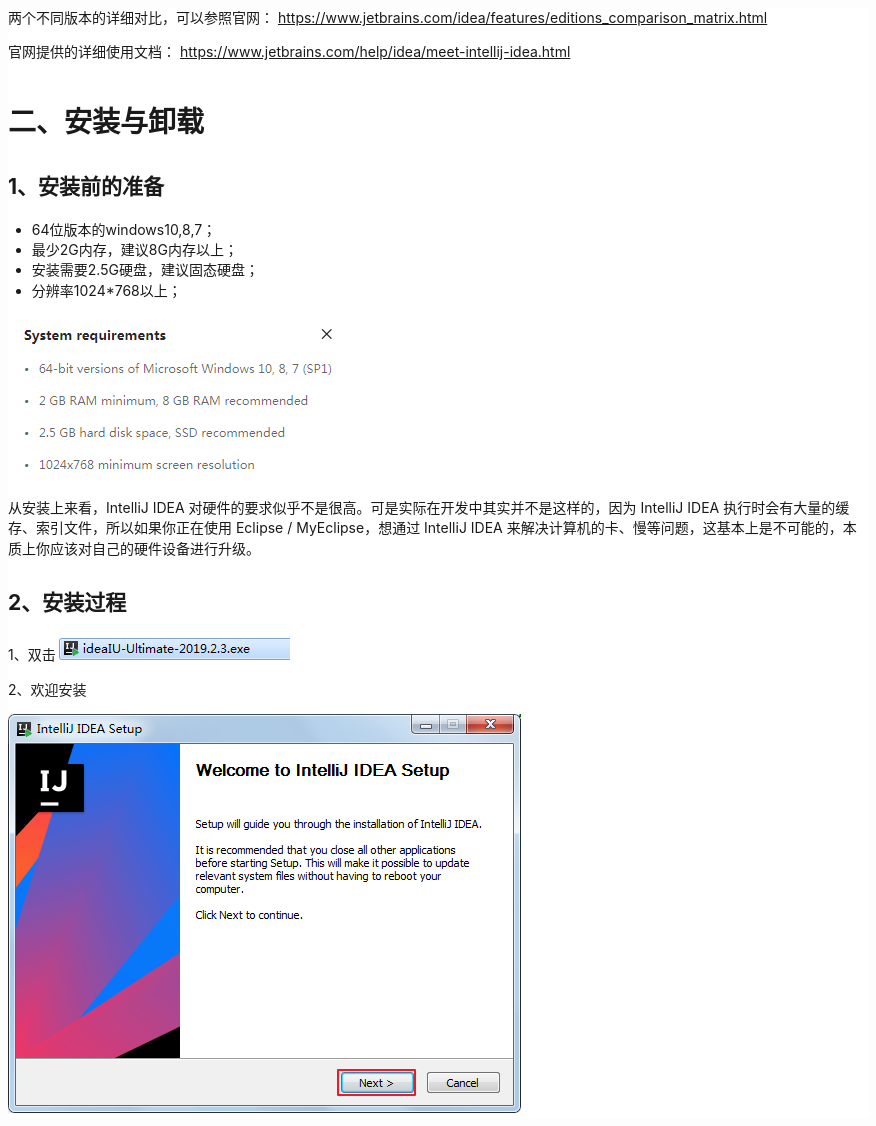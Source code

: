 两个不同版本的详细对比，可以参照官网：
https://www.jetbrains.com/idea/features/editions_comparison_matrix.html

官网提供的详细使用文档：
https://www.jetbrains.com/help/idea/meet-intellij-idea.html

# 二、安装与卸载

## 1、安装前的准备

* 64位版本的windows10,8,7；
* 最少2G内存，建议8G内存以上；
* 安装需要2.5G硬盘，建议固态硬盘；
* 分辨率1024*768以上；

![1576218673304](imgs/1576218673304.png)

从安装上来看，IntelliJ IDEA 对硬件的要求似乎不是很高。可是实际在开发中其实并不是这样的，因为 IntelliJ IDEA 执行时会有大量的缓存、索引文件，所以如果你正在使用 Eclipse / MyEclipse，想通过 IntelliJ IDEA 来解决计算机的卡、慢等问题，这基本上是不可能的，本质上你应该对自己的硬件设备进行升级。

## 2、安装过程

1、双击![1576220086466](imgs/1576220086466.png)

2、欢迎安装

![1576220155084](imgs/1576220155084.png)
